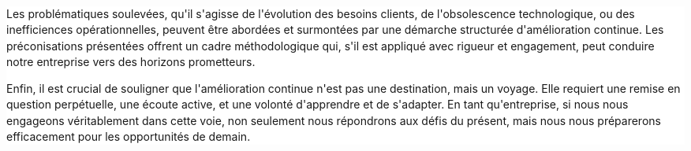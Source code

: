 Les problématiques soulevées, qu'il s'agisse de l'évolution des besoins clients, de l'obsolescence technologique, ou des inefficiences opérationnelles, peuvent être abordées et surmontées par une démarche structurée d'amélioration continue. Les préconisations présentées offrent un cadre méthodologique qui, s'il est appliqué avec rigueur et engagement, peut conduire notre entreprise vers des horizons prometteurs.

Enfin, il est crucial de souligner que l'amélioration continue n'est pas une destination, mais un voyage. Elle requiert une remise en question perpétuelle, une écoute active, et une volonté d'apprendre et de s'adapter. En tant qu'entreprise, si nous nous engageons véritablement dans cette voie, non seulement nous répondrons aux défis du présent, mais nous nous préparerons efficacement pour les opportunités de demain.
